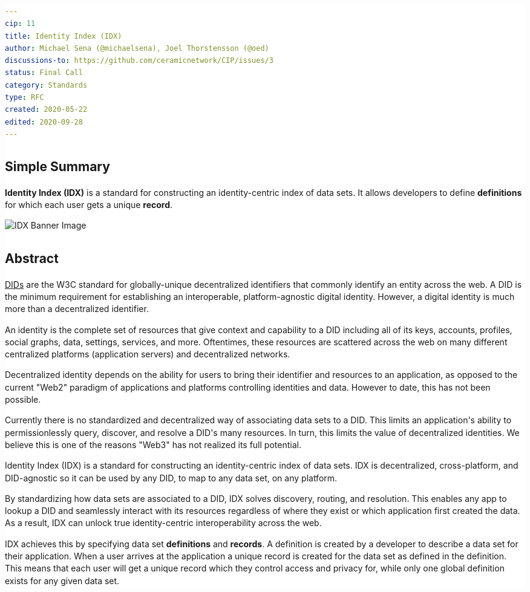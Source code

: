 ```yaml
---
cip: 11
title: Identity Index (IDX)
author: Michael Sena (@michaelsena), Joel Thorstensson (@oed)
discussions-to: https://github.com/ceramicnetwork/CIP/issues/3
status: Final Call
category: Standards
type: RFC
created: 2020-05-22
edited: 2020-09-28
---
```


## Simple Summary

**Identity Index (IDX)** is a standard for constructing an identity-centric index of data sets. It allows developers to define **definitions** for which each user gets a unique **record**.
</br>

![IDX Banner Image](https://uploads-ssl.webflow.com/5ebcbef3ac4954196dcdc7b5/5f1ee5131c541e1cdb87c121_idkthin2.jpg)

## Abstract

[DIDs](https://w3c.github.io/did-core/) are the W3C standard for globally-unique decentralized identifiers that commonly identify an entity across the web. A DID is the minimum requirement for establishing an interoperable, platform-agnostic digital identity. However, a digital identity is much more than a decentralized identifier.

An identity is the complete set of resources that give context and capability to a DID including all of its keys, accounts, profiles, social graphs, data, settings, services, and more. Oftentimes, these resources are scattered across the web on many different centralized platforms (application servers) and decentralized networks.

Decentralized identity depends on the ability for users to bring their identifier and resources to an application, as opposed to the current "Web2" paradigm of applications and platforms controlling identities and data. However to date, this has not been possible.

Currently there is no standardized and decentralized way of associating data sets to a DID. This limits an application's ability to permissionlessly query, discover, and resolve a DID's many resources. In turn, this limits the value of decentralized identities. We believe this is one of the reasons "Web3" has not realized its full potential.

Identity Index (IDX) is a standard for constructing an identity-centric index of data sets. IDX is decentralized, cross-platform, and DID-agnostic so it can be used by any DID, to map to any data set, on any platform.

By standardizing how data sets are associated to a DID, IDX solves discovery, routing, and resolution. This enables any app to lookup a DID and seamlessly interact with its resources regardless of where they exist or which application first created the data. As a result, IDX can unlock true identity-centric interoperability across the web.

IDX achieves this by specifying data set **definitions** and **records**. A definition is created by a developer to describe a data set for their application. When a user arrives at the application a unique record is created for the data set as defined in the definition. This means that each user will get a unique record which they control access and privacy for, while only one global definition exists for any given data set.
